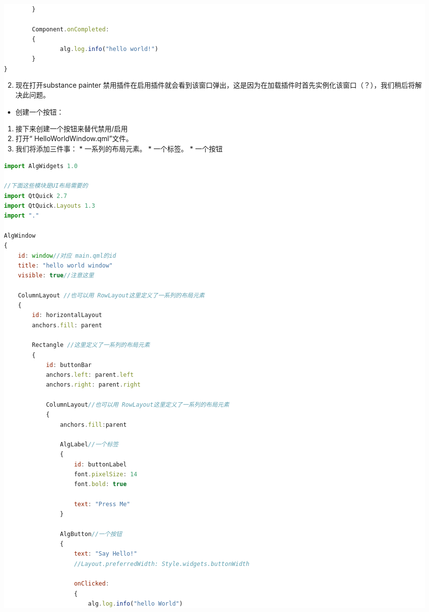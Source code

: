 ```javascript
        }

        Component.onCompleted: 
        {
                alg.log.info("hello world!")
        }
}
```
2. 现在打开substance painter 禁用插件在启用插件就会看到该窗口弹出，这是因为在加载插件时首先实例化该窗口（？），我们稍后将解决此问题。 

* 创建一个按钮：
1. 接下来创建一个按钮来替代禁用/启用
2. 打开“ HelloWorldWindow.qml”文件。
3. 我们将添加三件事： 
        * 一系列的布局元素。 
        * 一个标签。 
        * 一个按钮

```javascript
import AlgWidgets 1.0 

//下面这些模块是UI布局需要的
import QtQuick 2.7
import QtQuick.Layouts 1.3
import "."

AlgWindow
{
    id: window//对应 main.qml的id
    title: "hello world window"
    visible: true//注意这里

    ColumnLayout //也可以用 RowLayout这里定义了一系列的布局元素 
    {
        id: horizontalLayout
        anchors.fill: parent

        Rectangle //这里定义了一系列的布局元素 
        {
            id: buttonBar
            anchors.left: parent.left
            anchors.right: parent.right

            ColumnLayout//也可以用 RowLayout这里定义了一系列的布局元素 
            {
                anchors.fill:parent

                AlgLabel//一个标签
                {
                    id: buttonLabel
                    font.pixelSize: 14
                    font.bold: true

                    text: "Press Me"
                }

                AlgButton//一个按钮
                {
                    text: "Say Hello!"
                    //Layout.preferredWidth: Style.widgets.buttonWidth

                    onClicked:
                    {
                        alg.log.info("hello World")
```